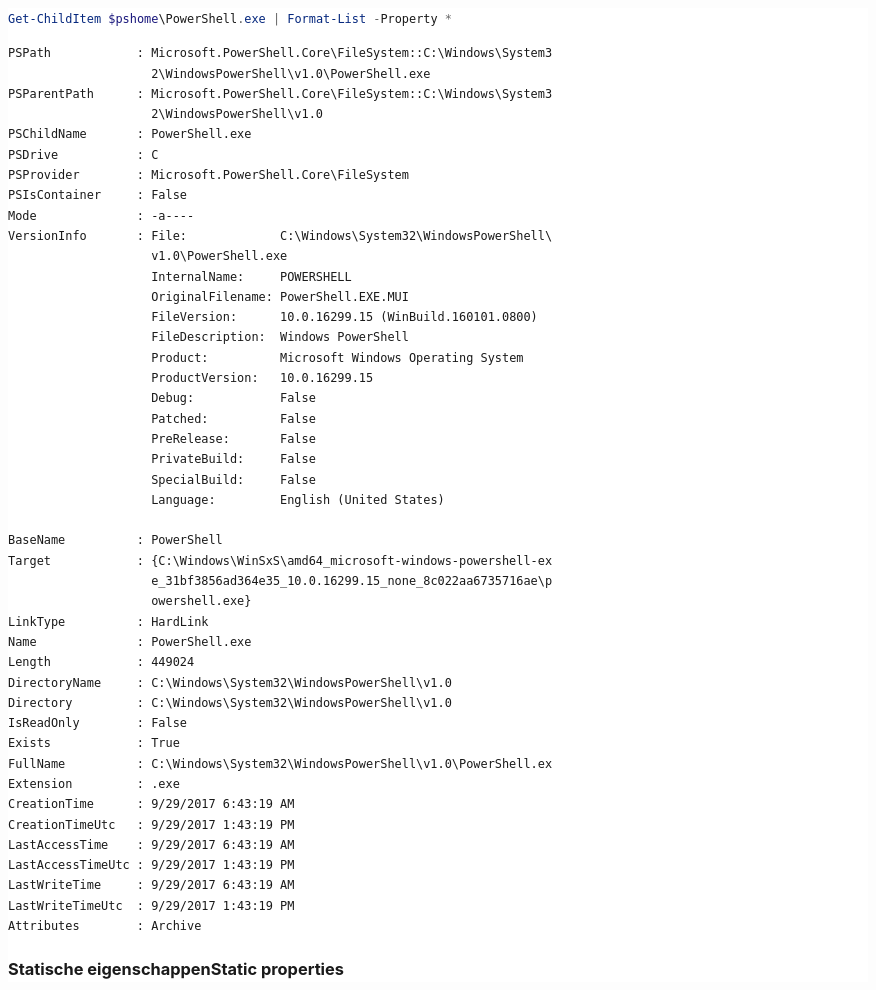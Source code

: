 ```powershell
Get-ChildItem $pshome\PowerShell.exe | Format-List -Property *
```

```output
PSPath            : Microsoft.PowerShell.Core\FileSystem::C:\Windows\System3
                    2\WindowsPowerShell\v1.0\PowerShell.exe
PSParentPath      : Microsoft.PowerShell.Core\FileSystem::C:\Windows\System3
                    2\WindowsPowerShell\v1.0
PSChildName       : PowerShell.exe
PSDrive           : C
PSProvider        : Microsoft.PowerShell.Core\FileSystem
PSIsContainer     : False
Mode              : -a----
VersionInfo       : File:             C:\Windows\System32\WindowsPowerShell\
                    v1.0\PowerShell.exe
                    InternalName:     POWERSHELL
                    OriginalFilename: PowerShell.EXE.MUI
                    FileVersion:      10.0.16299.15 (WinBuild.160101.0800)
                    FileDescription:  Windows PowerShell
                    Product:          Microsoft Windows Operating System
                    ProductVersion:   10.0.16299.15
                    Debug:            False
                    Patched:          False
                    PreRelease:       False
                    PrivateBuild:     False
                    SpecialBuild:     False
                    Language:         English (United States)

BaseName          : PowerShell
Target            : {C:\Windows\WinSxS\amd64_microsoft-windows-powershell-ex
                    e_31bf3856ad364e35_10.0.16299.15_none_8c022aa6735716ae\p
                    owershell.exe}
LinkType          : HardLink
Name              : PowerShell.exe
Length            : 449024
DirectoryName     : C:\Windows\System32\WindowsPowerShell\v1.0
Directory         : C:\Windows\System32\WindowsPowerShell\v1.0
IsReadOnly        : False
Exists            : True
FullName          : C:\Windows\System32\WindowsPowerShell\v1.0\PowerShell.ex
Extension         : .exe
CreationTime      : 9/29/2017 6:43:19 AM
CreationTimeUtc   : 9/29/2017 1:43:19 PM
LastAccessTime    : 9/29/2017 6:43:19 AM
LastAccessTimeUtc : 9/29/2017 1:43:19 PM
LastWriteTime     : 9/29/2017 6:43:19 AM
LastWriteTimeUtc  : 9/29/2017 1:43:19 PM
Attributes        : Archive
```

### <a name="static-properties"></a><span data-ttu-id="3c741-146">Statische eigenschappen</span><span class="sxs-lookup"><span data-stu-id="3c741-146">Static properties</span></span>
